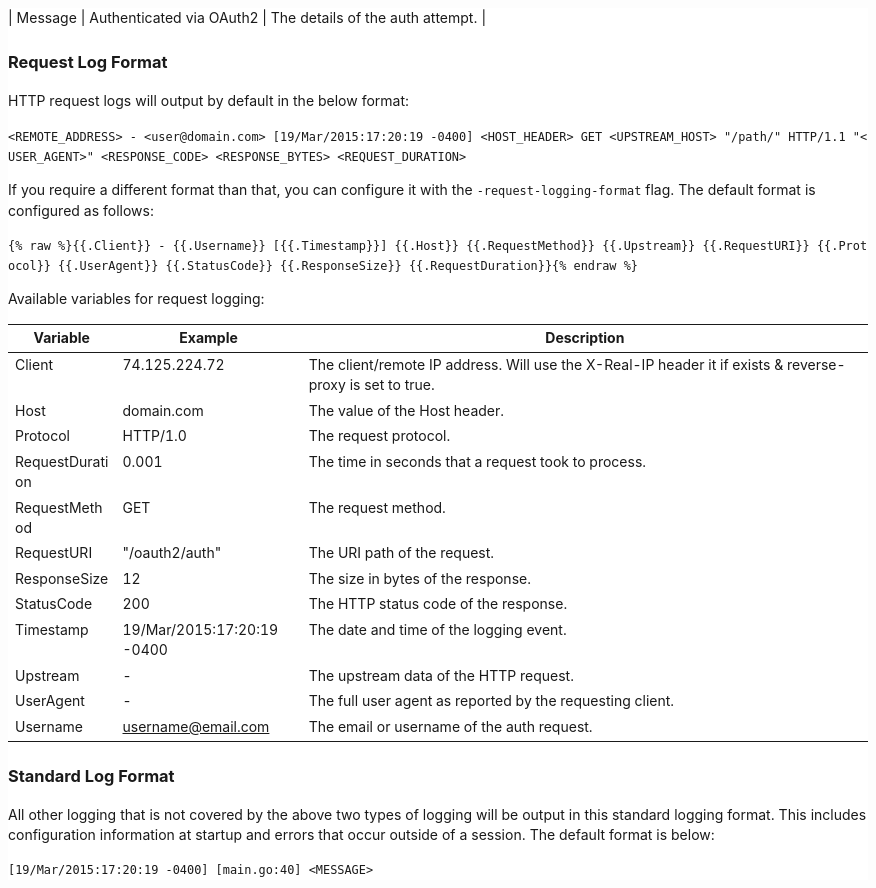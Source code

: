 | Message | Authenticated via OAuth2 | The details of the auth attempt. |

### Request Log Format
HTTP request logs will output by default in the below format:

```
<REMOTE_ADDRESS> - <user@domain.com> [19/Mar/2015:17:20:19 -0400] <HOST_HEADER> GET <UPSTREAM_HOST> "/path/" HTTP/1.1 "<USER_AGENT>" <RESPONSE_CODE> <RESPONSE_BYTES> <REQUEST_DURATION>
```

If you require a different format than that, you can configure it with the `-request-logging-format` flag.
The default format is configured as follows:

```
{% raw %}{{.Client}} - {{.Username}} [{{.Timestamp}}] {{.Host}} {{.RequestMethod}} {{.Upstream}} {{.RequestURI}} {{.Protocol}} {{.UserAgent}} {{.StatusCode}} {{.ResponseSize}} {{.RequestDuration}}{% endraw %}
```

Available variables for request logging:

| Variable | Example | Description |
| --- | --- | --- |
| Client | 74.125.224.72 | The client/remote IP address. Will use the X-Real-IP header it if exists & reverse-proxy is set to true. |
| Host  | domain.com | The value of the Host header. |
| Protocol | HTTP/1.0 | The request protocol. |
| RequestDuration | 0.001 | The time in seconds that a request took to process. |
| RequestMethod | GET | The request method. |
| RequestURI | "/oauth2/auth" | The URI path of the request. |
| ResponseSize | 12 | The size in bytes of the response. |
| StatusCode | 200 | The HTTP status code of the response. |
| Timestamp | 19/Mar/2015:17:20:19 -0400 | The date and time of the logging event. |
| Upstream | - | The upstream data of the HTTP request. |
| UserAgent | - | The full user agent as reported by the requesting client. |
| Username | username@email.com | The email or username of the auth request. |

### Standard Log Format
All other logging that is not covered by the above two types of logging will be output in this standard logging format. This includes configuration information at startup and errors that occur outside of a session. The default format is below:

```
[19/Mar/2015:17:20:19 -0400] [main.go:40] <MESSAGE>
```
